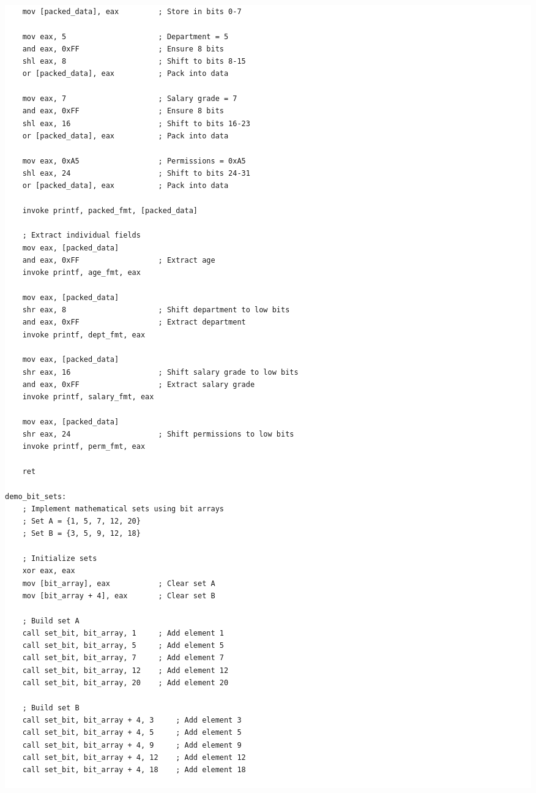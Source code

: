 ```assembly
    mov [packed_data], eax         ; Store in bits 0-7
    
    mov eax, 5                     ; Department = 5
    and eax, 0xFF                  ; Ensure 8 bits
    shl eax, 8                     ; Shift to bits 8-15
    or [packed_data], eax          ; Pack into data
    
    mov eax, 7                     ; Salary grade = 7
    and eax, 0xFF                  ; Ensure 8 bits
    shl eax, 16                    ; Shift to bits 16-23
    or [packed_data], eax          ; Pack into data
    
    mov eax, 0xA5                  ; Permissions = 0xA5
    shl eax, 24                    ; Shift to bits 24-31
    or [packed_data], eax          ; Pack into data
    
    invoke printf, packed_fmt, [packed_data]
    
    ; Extract individual fields
    mov eax, [packed_data]
    and eax, 0xFF                  ; Extract age
    invoke printf, age_fmt, eax
    
    mov eax, [packed_data]
    shr eax, 8                     ; Shift department to low bits
    and eax, 0xFF                  ; Extract department
    invoke printf, dept_fmt, eax
    
    mov eax, [packed_data]
    shr eax, 16                    ; Shift salary grade to low bits
    and eax, 0xFF                  ; Extract salary grade
    invoke printf, salary_fmt, eax
    
    mov eax, [packed_data]
    shr eax, 24                    ; Shift permissions to low bits
    invoke printf, perm_fmt, eax
    
    ret

demo_bit_sets:
    ; Implement mathematical sets using bit arrays
    ; Set A = {1, 5, 7, 12, 20}
    ; Set B = {3, 5, 9, 12, 18}
    
    ; Initialize sets
    xor eax, eax
    mov [bit_array], eax           ; Clear set A
    mov [bit_array + 4], eax       ; Clear set B
    
    ; Build set A
    call set_bit, bit_array, 1     ; Add element 1
    call set_bit, bit_array, 5     ; Add element 5
    call set_bit, bit_array, 7     ; Add element 7
    call set_bit, bit_array, 12    ; Add element 12
    call set_bit, bit_array, 20    ; Add element 20
    
    ; Build set B
    call set_bit, bit_array + 4, 3     ; Add element 3
    call set_bit, bit_array + 4, 5     ; Add element 5
    call set_bit, bit_array + 4, 9     ; Add element 9
    call set_bit, bit_array + 4, 12    ; Add element 12
    call set_bit, bit_array + 4, 18    ; Add element 18
    
```